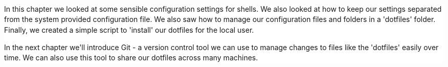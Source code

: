 In this chapter we looked at some sensible configuration settings for shells. We also looked at how to keep our settings separated from the system provided configuration file. We also saw how to manage our configuration files and folders in a 'dotfiles' folder. Finally, we created a simple script to 'install' our dotfiles for the local user.

In the next chapter we'll introduce Git - a version control tool we can use to manage changes to files like the 'dotfiles' easily over time. We can also use this tool to share our dotfiles across many machines.

[^1]: If you are curious, the `debian_chroot` variable is set when you are running as a user that has run the `chroot` (_change root_) command. The `chroot` command allows you to create an isolated file system tree. This lets you run programs in what is sometimes called a 'jail', which is a little like a container. `chroot` is an advanced topic and out of the scope of this book, but the `debian_chroot` command in the `PS1` variable is used to help make it clear when running a shell if you are in a 'changed root' environment.
[^2]: For a reminder on how to check whether a command is available, see _Checking for Installed Programs_ in [Chapter 23 - Useful Patterns for Shell Scripts](../../part-4-shell-scripting/useful-patterns-for-shell-scripts).
